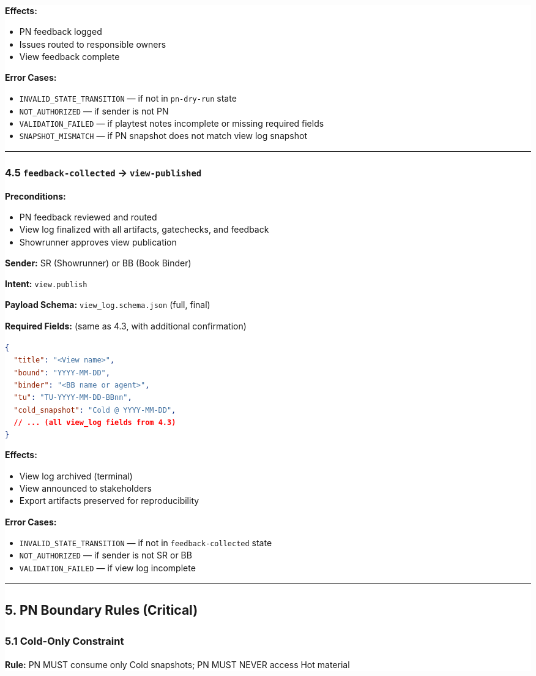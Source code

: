 **Effects:**
- PN feedback logged
- Issues routed to responsible owners
- View feedback complete

**Error Cases:**
- `INVALID_STATE_TRANSITION` — if not in `pn-dry-run` state
- `NOT_AUTHORIZED` — if sender is not PN
- `VALIDATION_FAILED` — if playtest notes incomplete or missing required fields
- `SNAPSHOT_MISMATCH` — if PN snapshot does not match view log snapshot

---

### 4.5 `feedback-collected` → `view-published`

**Preconditions:**
- PN feedback reviewed and routed
- View log finalized with all artifacts, gatechecks, and feedback
- Showrunner approves view publication

**Sender:** SR (Showrunner) or BB (Book Binder)

**Intent:** `view.publish`

**Payload Schema:** `view_log.schema.json` (full, final)

**Required Fields:** (same as 4.3, with additional confirmation)
```json
{
  "title": "<View name>",
  "bound": "YYYY-MM-DD",
  "binder": "<BB name or agent>",
  "tu": "TU-YYYY-MM-DD-BBnn",
  "cold_snapshot": "Cold @ YYYY-MM-DD",
  // ... (all view_log fields from 4.3)
}
```

**Effects:**
- View log archived (terminal)
- View announced to stakeholders
- Export artifacts preserved for reproducibility

**Error Cases:**
- `INVALID_STATE_TRANSITION` — if not in `feedback-collected` state
- `NOT_AUTHORIZED` — if sender is not SR or BB
- `VALIDATION_FAILED` — if view log incomplete

---

## 5. PN Boundary Rules (Critical)

### 5.1 Cold-Only Constraint

**Rule:** PN MUST consume only Cold snapshots; PN MUST NEVER access Hot material
